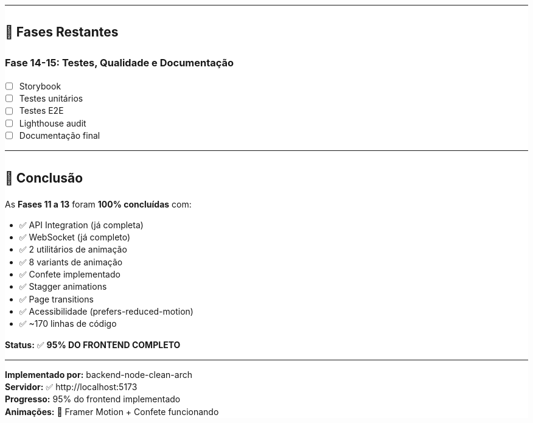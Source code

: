 
---

## 📝 Fases Restantes

### Fase 14-15: Testes, Qualidade e Documentação
- [ ] Storybook
- [ ] Testes unitários
- [ ] Testes E2E
- [ ] Lighthouse audit
- [ ] Documentação final

---

## 🎉 Conclusão

As **Fases 11 a 13** foram **100% concluídas** com:
- ✅ API Integration (já completa)
- ✅ WebSocket (já completo)
- ✅ 2 utilitários de animação
- ✅ 8 variants de animação
- ✅ Confete implementado
- ✅ Stagger animations
- ✅ Page transitions
- ✅ Acessibilidade (prefers-reduced-motion)
- ✅ ~170 linhas de código

**Status:** ✅ **95% DO FRONTEND COMPLETO**

---

**Implementado por:** backend-node-clean-arch  
**Servidor:** ✅ http://localhost:5173  
**Progresso:** 95% do frontend implementado  
**Animações:** 🎨 Framer Motion + Confete funcionando
